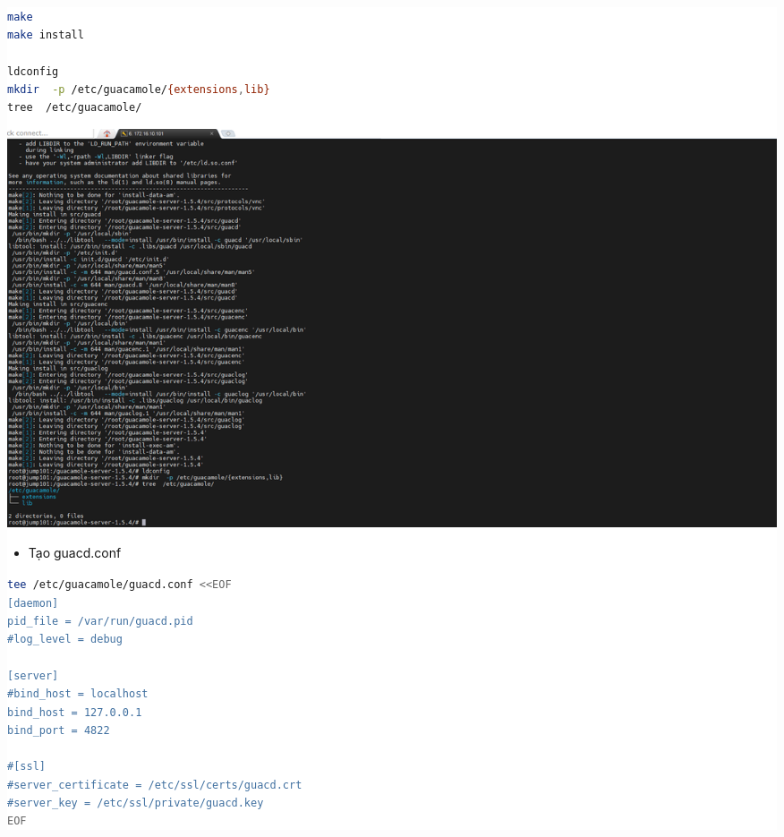 ```bash
make 
make install

ldconfig
mkdir  -p /etc/guacamole/{extensions,lib}
tree  /etc/guacamole/
```

<img src="/assets/img/2025-05-01-guacamole-jump-host/07.png"/>


- Tạo guacd.conf

```bash  
tee /etc/guacamole/guacd.conf <<EOF
[daemon]
pid_file = /var/run/guacd.pid
#log_level = debug

[server]
#bind_host = localhost
bind_host = 127.0.0.1
bind_port = 4822

#[ssl]
#server_certificate = /etc/ssl/certs/guacd.crt
#server_key = /etc/ssl/private/guacd.key
EOF
```
